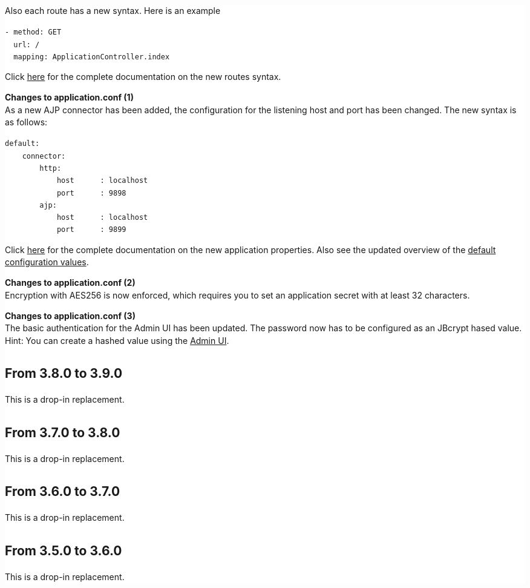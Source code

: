 Also each route has a new syntax. Here is an example

```
- method: GET
  url: /
  mapping: ApplicationController.index
```

Click [here](https://docs.mangoo.io/routing.html) for the complete documentation on the new routes syntax.

**Changes to application.conf \(1\)**  
As a new AJP connector has been added, the configuration for the listening host and port has been changed. The new syntax is as follows:

```
default:
    connector:
        http:
            host      : localhost
            port      : 9898
        ajp:
            host      : localhost
            port      : 9899
```

Click [here](https://docs.mangoo.io/configuration.html) for the complete documentation on the new application properties. Also see the updated overview of the [default configuration values](https://docs.mangoo.io/default-values.html).

**Changes to application.conf \(2\)**  
Encryption with AES256 is now enforced, which requires you to set an application secret with at least 32 characters.

**Changes to application.conf \(3\)**  
The basic authentication for the Admin UI has been updated. The password now has to be configured as an JBcrypt hased value. Hint: You can create a hashed value using the [Admin UI](https://docs.mangoo.io/administration.html).

## From 3.8.0 to 3.9.0

This is a drop-in replacement.

## From 3.7.0 to 3.8.0

This is a drop-in replacement.

## From 3.6.0 to 3.7.0

This is a drop-in replacement.

## From 3.5.0 to 3.6.0

This is a drop-in replacement.
